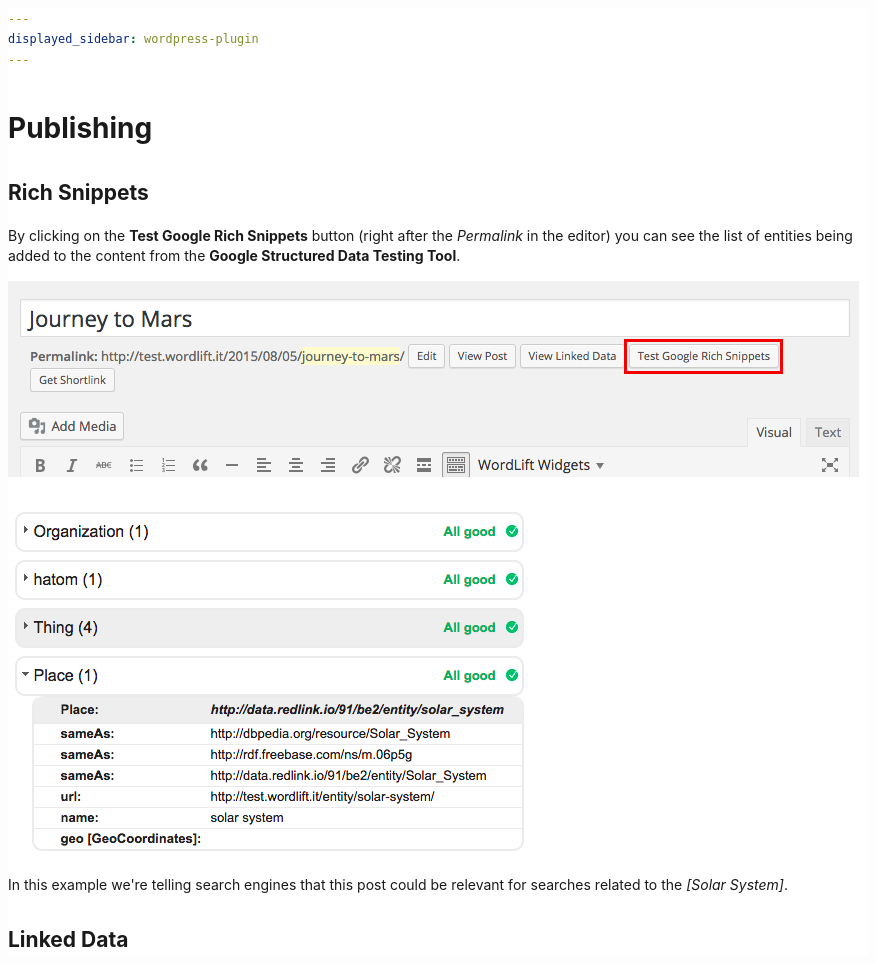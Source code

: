 ```yaml
---
displayed_sidebar: wordpress-plugin
---
```


# Publishing

## Rich Snippets

By clicking on the **Test Google Rich Snippets** button (right after the *Permalink* in the editor) you can see the list of entities being added to the content from the **Google Structured Data Testing Tool**.

![image](./images/wordlift-publish-post-test-structured-data.png)

![image](./images/wordlift-publish-structured-data-testing.png)

In this example we're telling search engines that this post could be relevant for searches related to the *\[Solar System\]*.

## Linked Data


[php date]: http://php.net/manual/en/function.date.php
[php dateinterval format]: http://php.net/manual/en/dateinterval.format.php
